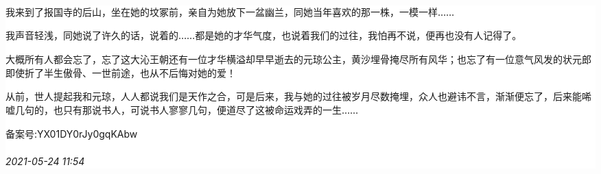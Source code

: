 我来到了报国寺的后山，坐在她的坟冢前，亲自为她放下一盆幽兰，同她当年喜欢的那一株，一模一样……


我声音轻浅，同她说了许久的话，说着的……都是她的才华气度，也说着我们的过往，我怕再不说，便再也没有人记得了。


大概所有人都会忘了，忘了这大沁王朝还有一位才华横溢却早早逝去的元琼公主，黄沙埋骨掩尽所有风华；也忘了有一位意气风发的状元郎即使折了半生傲骨、一世前途，也从不后悔对她的爱！


从前，世人提起我和元琼，人人都说我们是天作之合，可是后来，我与她的过往被岁月尽数掩埋，众人也避讳不言，渐渐便忘了，后来能唏嘘几句的，也只有那说书人，可说书人寥寥几句，便道尽了这被命运戏弄的一生……


备案号:YX01DY0rJy0gqKAbw


###### 2021-05-24 11:54
